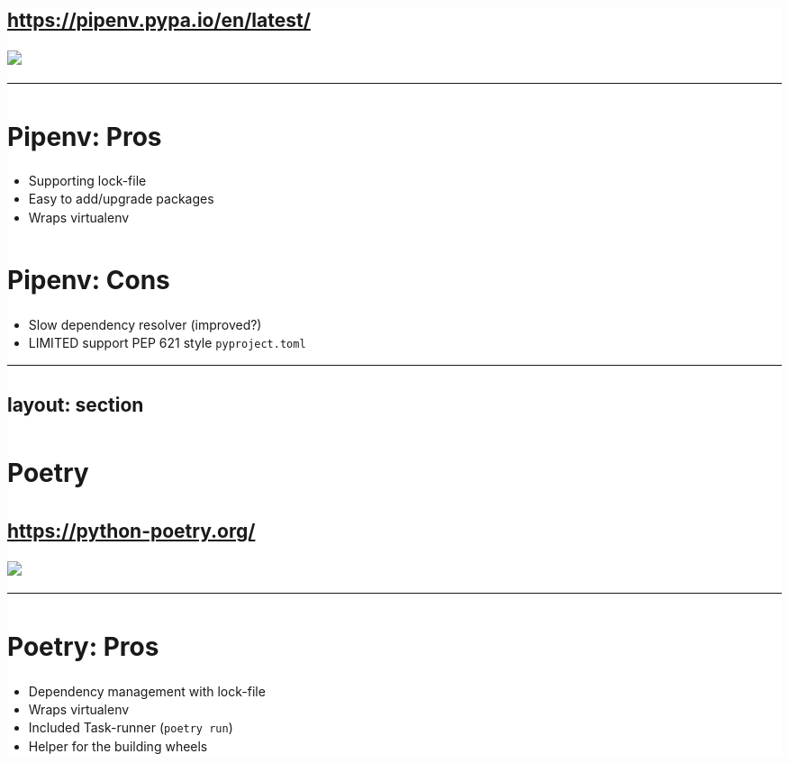## <https://pipenv.pypa.io/en/latest/>

</div>
<img src="https://pipenv.pypa.io/en/latest/_static/pipenv.png" />
</div>



---

# Pipenv: Pros

- Supporting lock-file
- Easy to add/upgrade packages
- Wraps virtualenv

# Pipenv: Cons

- Slow dependency resolver (improved?)
- LIMITED support PEP 621 style `pyproject.toml`



---
layout: section
---

<div class="box">
<div class="inner">

# Poetry

## <https://python-poetry.org/>

</div>

<img src="https://python-poetry.org/images/logo-origami.svg" />
</div>



---

# Poetry: Pros

- Dependency management with lock-file
- Wraps virtualenv
- Included Task-runner (`poetry run`)
- Helper for the building wheels
